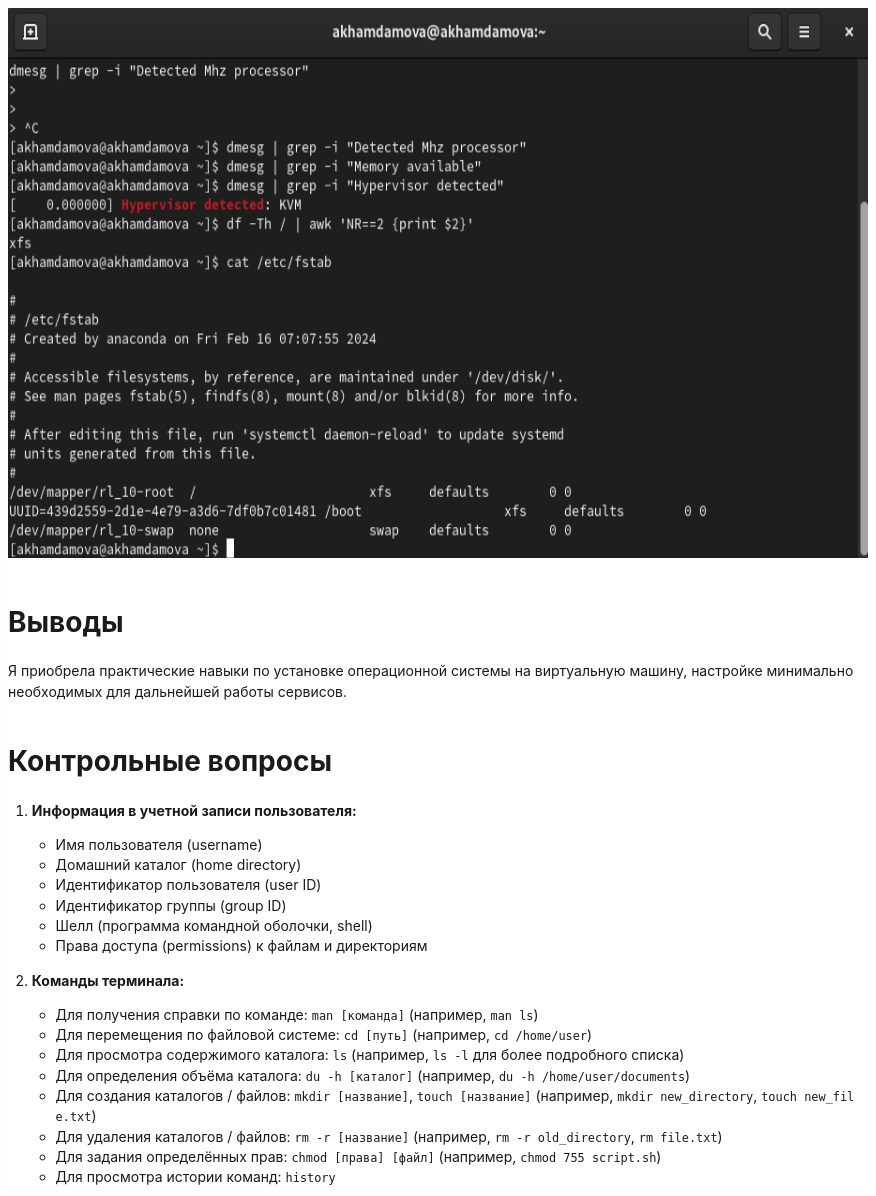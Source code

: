 ![](image/24.bmp)


# Выводы

Я приобрела практические навыки по установке операционной системы на виртуальную машину, настройке минимально необходимых для дальнейшей работы сервисов.

# Контрольные вопросы
1. **Информация в учетной записи пользователя:**
   - Имя пользователя (username)
   - Домашний каталог (home directory)
   - Идентификатор пользователя (user ID)
   - Идентификатор группы (group ID)
   - Шелл (программа командной оболочки, shell)
   - Права доступа (permissions) к файлам и директориям

2. **Команды терминала:**
   - Для получения справки по команде: `man [команда]` (например, `man ls`)
   - Для перемещения по файловой системе: `cd [путь]` (например, `cd /home/user`)
   - Для просмотра содержимого каталога: `ls` (например, `ls -l` для более подробного списка)
   - Для определения объёма каталога: `du -h [каталог]` (например, `du -h /home/user/documents`)
   - Для создания каталогов / файлов: `mkdir [название]`, `touch [название]` (например, `mkdir new_directory`, `touch new_file.txt`)
   - Для удаления каталогов / файлов: `rm -r [название]` (например, `rm -r old_directory`, `rm file.txt`)
   - Для задания определённых прав: `chmod [права] [файл]` (например, `chmod 755 script.sh`)
   - Для просмотра истории команд: `history`
